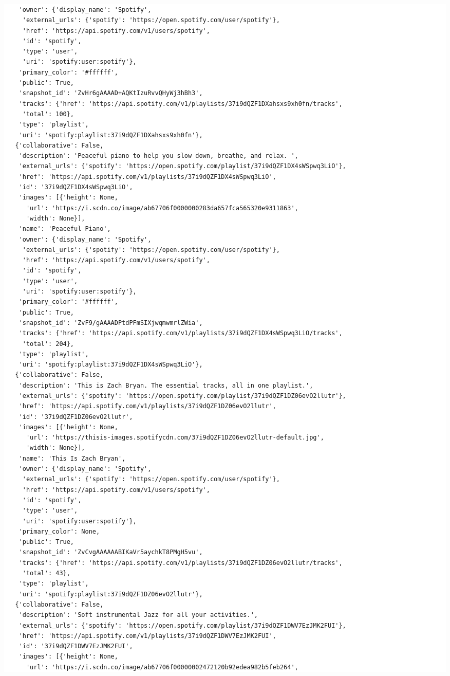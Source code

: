         'owner': {'display_name': 'Spotify',
         'external_urls': {'spotify': 'https://open.spotify.com/user/spotify'},
         'href': 'https://api.spotify.com/v1/users/spotify',
         'id': 'spotify',
         'type': 'user',
         'uri': 'spotify:user:spotify'},
        'primary_color': '#ffffff',
        'public': True,
        'snapshot_id': 'ZvHr6gAAAAD+AQKtIzuRvvQHyWj3hBh3',
        'tracks': {'href': 'https://api.spotify.com/v1/playlists/37i9dQZF1DXahsxs9xh0fn/tracks',
         'total': 100},
        'type': 'playlist',
        'uri': 'spotify:playlist:37i9dQZF1DXahsxs9xh0fn'},
       {'collaborative': False,
        'description': 'Peaceful piano to help you slow down, breathe, and relax. ',
        'external_urls': {'spotify': 'https://open.spotify.com/playlist/37i9dQZF1DX4sWSpwq3LiO'},
        'href': 'https://api.spotify.com/v1/playlists/37i9dQZF1DX4sWSpwq3LiO',
        'id': '37i9dQZF1DX4sWSpwq3LiO',
        'images': [{'height': None,
          'url': 'https://i.scdn.co/image/ab67706f0000000283da657fca565320e9311863',
          'width': None}],
        'name': 'Peaceful Piano',
        'owner': {'display_name': 'Spotify',
         'external_urls': {'spotify': 'https://open.spotify.com/user/spotify'},
         'href': 'https://api.spotify.com/v1/users/spotify',
         'id': 'spotify',
         'type': 'user',
         'uri': 'spotify:user:spotify'},
        'primary_color': '#ffffff',
        'public': True,
        'snapshot_id': 'ZvF9/gAAAADPtdPFmSIXjwqmwmrlZWia',
        'tracks': {'href': 'https://api.spotify.com/v1/playlists/37i9dQZF1DX4sWSpwq3LiO/tracks',
         'total': 204},
        'type': 'playlist',
        'uri': 'spotify:playlist:37i9dQZF1DX4sWSpwq3LiO'},
       {'collaborative': False,
        'description': 'This is Zach Bryan. The essential tracks, all in one playlist.',
        'external_urls': {'spotify': 'https://open.spotify.com/playlist/37i9dQZF1DZ06evO2llutr'},
        'href': 'https://api.spotify.com/v1/playlists/37i9dQZF1DZ06evO2llutr',
        'id': '37i9dQZF1DZ06evO2llutr',
        'images': [{'height': None,
          'url': 'https://thisis-images.spotifycdn.com/37i9dQZF1DZ06evO2llutr-default.jpg',
          'width': None}],
        'name': 'This Is Zach Bryan',
        'owner': {'display_name': 'Spotify',
         'external_urls': {'spotify': 'https://open.spotify.com/user/spotify'},
         'href': 'https://api.spotify.com/v1/users/spotify',
         'id': 'spotify',
         'type': 'user',
         'uri': 'spotify:user:spotify'},
        'primary_color': None,
        'public': True,
        'snapshot_id': 'ZvCvgAAAAAABIKaVr5aychkT8PMgH5vu',
        'tracks': {'href': 'https://api.spotify.com/v1/playlists/37i9dQZF1DZ06evO2llutr/tracks',
         'total': 43},
        'type': 'playlist',
        'uri': 'spotify:playlist:37i9dQZF1DZ06evO2llutr'},
       {'collaborative': False,
        'description': 'Soft instrumental Jazz for all your activities.',
        'external_urls': {'spotify': 'https://open.spotify.com/playlist/37i9dQZF1DWV7EzJMK2FUI'},
        'href': 'https://api.spotify.com/v1/playlists/37i9dQZF1DWV7EzJMK2FUI',
        'id': '37i9dQZF1DWV7EzJMK2FUI',
        'images': [{'height': None,
          'url': 'https://i.scdn.co/image/ab67706f00000002472120b92edea982b5feb264',